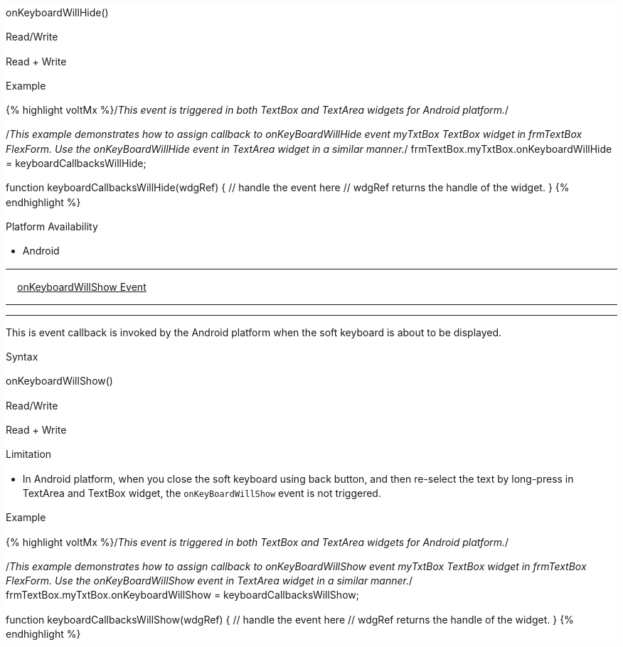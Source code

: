 onKeyboardWillHide()

Read/Write

Read + Write

Example

{% highlight voltMx %}/*This event is triggered in both TextBox and TextArea widgets for Android platform.*/

/*This example demonstrates how to assign callback to onKeyBoardWillHide event myTxtBox TextBox widget in frmTextBox FlexForm. Use the onKeyBoardWillHide event in TextArea widget in a similar manner.*/
frmTextBox.myTxtBox.onKeyboardWillHide = keyboardCallbacksWillHide;

function keyboardCallbacksWillHide(wdgRef) {
 // handle the event here
 // wdgRef returns the handle of the widget.
}
{% endhighlight %}

Platform Availability

*   Android

* * *

[![Closed](../Skins/Default/Stylesheets/Images/transparent.gif)](javascript:void(0);)[onKeyboardWillShow Event](javascript:void(0);)

* * *

* * *

This is event callback is invoked by the Android platform when the soft keyboard is about to be displayed.

Syntax

onKeyboardWillShow()

Read/Write

Read + Write

Limitation

*   In Android platform, when you close the soft keyboard using back button, and then re-select the text by long-press in TextArea and TextBox widget, the `onKeyBoardWillShow` event is not triggered.

Example

{% highlight voltMx %}/*This event is triggered in both TextBox and TextArea widgets for Android platform.*/

/*This example demonstrates how to assign callback to onKeyBoardWillShow event myTxtBox TextBox widget in frmTextBox FlexForm. Use the onKeyBoardWillShow event in TextArea widget in a similar manner.*/
frmTextBox.myTxtBox.onKeyboardWillShow = keyboardCallbacksWillShow;

function keyboardCallbacksWillShow(wdgRef) {
 // handle the event here
 // wdgRef returns the handle of the widget.
}
{% endhighlight %}
